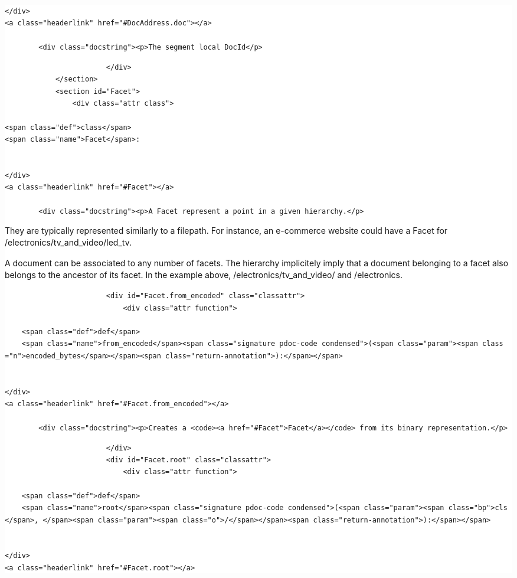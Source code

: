         
    </div>
    <a class="headerlink" href="#DocAddress.doc"></a>
    
            <div class="docstring"><p>The segment local DocId</p>
</div>


                            </div>
                </section>
                <section id="Facet">
                    <div class="attr class">
            
    <span class="def">class</span>
    <span class="name">Facet</span>:

        
    </div>
    <a class="headerlink" href="#Facet"></a>
    
            <div class="docstring"><p>A Facet represent a point in a given hierarchy.</p>

<p>They are typically represented similarly to a filepath. For instance, an
e-commerce website could have a Facet for /electronics/tv_and_video/led_tv.</p>

<p>A document can be associated to any number of facets. The hierarchy
implicitely imply that a document belonging to a facet also belongs to the
ancestor of its facet. In the example above, /electronics/tv_and_video/
and /electronics.</p>
</div>


                            <div id="Facet.from_encoded" class="classattr">
                                <div class="attr function">
            
        <span class="def">def</span>
        <span class="name">from_encoded</span><span class="signature pdoc-code condensed">(<span class="param"><span class="n">encoded_bytes</span></span><span class="return-annotation">):</span></span>

        
    </div>
    <a class="headerlink" href="#Facet.from_encoded"></a>
    
            <div class="docstring"><p>Creates a <code><a href="#Facet">Facet</a></code> from its binary representation.</p>
</div>


                            </div>
                            <div id="Facet.root" class="classattr">
                                <div class="attr function">
            
        <span class="def">def</span>
        <span class="name">root</span><span class="signature pdoc-code condensed">(<span class="param"><span class="bp">cls</span>, </span><span class="param"><span class="o">/</span></span><span class="return-annotation">):</span></span>

        
    </div>
    <a class="headerlink" href="#Facet.root"></a>
    